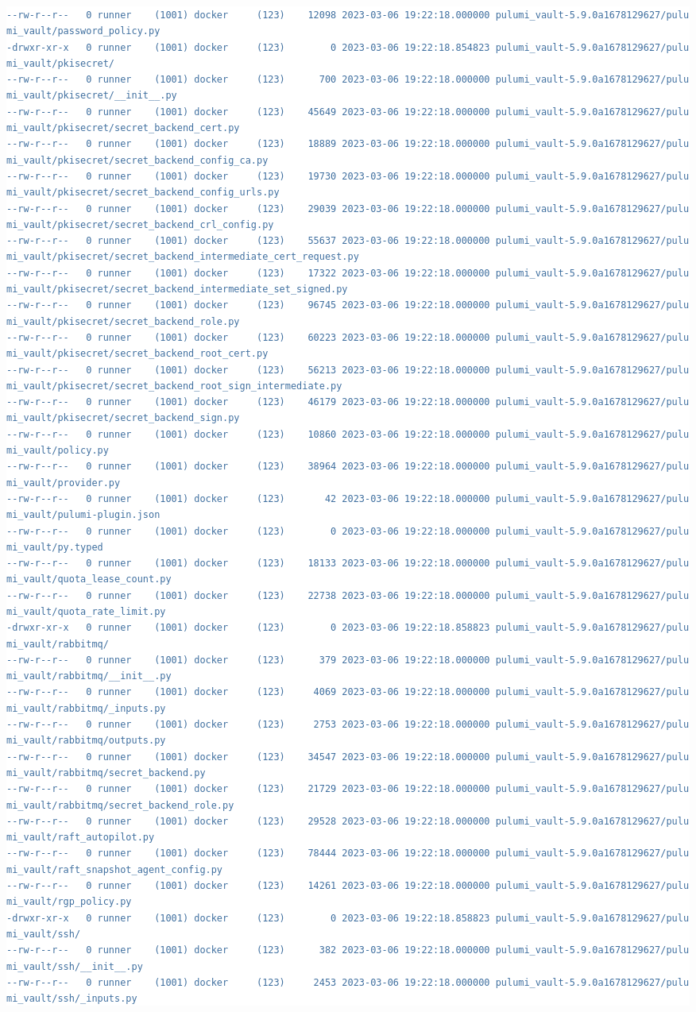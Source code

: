 ```diff
--rw-r--r--   0 runner    (1001) docker     (123)    12098 2023-03-06 19:22:18.000000 pulumi_vault-5.9.0a1678129627/pulumi_vault/password_policy.py
-drwxr-xr-x   0 runner    (1001) docker     (123)        0 2023-03-06 19:22:18.854823 pulumi_vault-5.9.0a1678129627/pulumi_vault/pkisecret/
--rw-r--r--   0 runner    (1001) docker     (123)      700 2023-03-06 19:22:18.000000 pulumi_vault-5.9.0a1678129627/pulumi_vault/pkisecret/__init__.py
--rw-r--r--   0 runner    (1001) docker     (123)    45649 2023-03-06 19:22:18.000000 pulumi_vault-5.9.0a1678129627/pulumi_vault/pkisecret/secret_backend_cert.py
--rw-r--r--   0 runner    (1001) docker     (123)    18889 2023-03-06 19:22:18.000000 pulumi_vault-5.9.0a1678129627/pulumi_vault/pkisecret/secret_backend_config_ca.py
--rw-r--r--   0 runner    (1001) docker     (123)    19730 2023-03-06 19:22:18.000000 pulumi_vault-5.9.0a1678129627/pulumi_vault/pkisecret/secret_backend_config_urls.py
--rw-r--r--   0 runner    (1001) docker     (123)    29039 2023-03-06 19:22:18.000000 pulumi_vault-5.9.0a1678129627/pulumi_vault/pkisecret/secret_backend_crl_config.py
--rw-r--r--   0 runner    (1001) docker     (123)    55637 2023-03-06 19:22:18.000000 pulumi_vault-5.9.0a1678129627/pulumi_vault/pkisecret/secret_backend_intermediate_cert_request.py
--rw-r--r--   0 runner    (1001) docker     (123)    17322 2023-03-06 19:22:18.000000 pulumi_vault-5.9.0a1678129627/pulumi_vault/pkisecret/secret_backend_intermediate_set_signed.py
--rw-r--r--   0 runner    (1001) docker     (123)    96745 2023-03-06 19:22:18.000000 pulumi_vault-5.9.0a1678129627/pulumi_vault/pkisecret/secret_backend_role.py
--rw-r--r--   0 runner    (1001) docker     (123)    60223 2023-03-06 19:22:18.000000 pulumi_vault-5.9.0a1678129627/pulumi_vault/pkisecret/secret_backend_root_cert.py
--rw-r--r--   0 runner    (1001) docker     (123)    56213 2023-03-06 19:22:18.000000 pulumi_vault-5.9.0a1678129627/pulumi_vault/pkisecret/secret_backend_root_sign_intermediate.py
--rw-r--r--   0 runner    (1001) docker     (123)    46179 2023-03-06 19:22:18.000000 pulumi_vault-5.9.0a1678129627/pulumi_vault/pkisecret/secret_backend_sign.py
--rw-r--r--   0 runner    (1001) docker     (123)    10860 2023-03-06 19:22:18.000000 pulumi_vault-5.9.0a1678129627/pulumi_vault/policy.py
--rw-r--r--   0 runner    (1001) docker     (123)    38964 2023-03-06 19:22:18.000000 pulumi_vault-5.9.0a1678129627/pulumi_vault/provider.py
--rw-r--r--   0 runner    (1001) docker     (123)       42 2023-03-06 19:22:18.000000 pulumi_vault-5.9.0a1678129627/pulumi_vault/pulumi-plugin.json
--rw-r--r--   0 runner    (1001) docker     (123)        0 2023-03-06 19:22:18.000000 pulumi_vault-5.9.0a1678129627/pulumi_vault/py.typed
--rw-r--r--   0 runner    (1001) docker     (123)    18133 2023-03-06 19:22:18.000000 pulumi_vault-5.9.0a1678129627/pulumi_vault/quota_lease_count.py
--rw-r--r--   0 runner    (1001) docker     (123)    22738 2023-03-06 19:22:18.000000 pulumi_vault-5.9.0a1678129627/pulumi_vault/quota_rate_limit.py
-drwxr-xr-x   0 runner    (1001) docker     (123)        0 2023-03-06 19:22:18.858823 pulumi_vault-5.9.0a1678129627/pulumi_vault/rabbitmq/
--rw-r--r--   0 runner    (1001) docker     (123)      379 2023-03-06 19:22:18.000000 pulumi_vault-5.9.0a1678129627/pulumi_vault/rabbitmq/__init__.py
--rw-r--r--   0 runner    (1001) docker     (123)     4069 2023-03-06 19:22:18.000000 pulumi_vault-5.9.0a1678129627/pulumi_vault/rabbitmq/_inputs.py
--rw-r--r--   0 runner    (1001) docker     (123)     2753 2023-03-06 19:22:18.000000 pulumi_vault-5.9.0a1678129627/pulumi_vault/rabbitmq/outputs.py
--rw-r--r--   0 runner    (1001) docker     (123)    34547 2023-03-06 19:22:18.000000 pulumi_vault-5.9.0a1678129627/pulumi_vault/rabbitmq/secret_backend.py
--rw-r--r--   0 runner    (1001) docker     (123)    21729 2023-03-06 19:22:18.000000 pulumi_vault-5.9.0a1678129627/pulumi_vault/rabbitmq/secret_backend_role.py
--rw-r--r--   0 runner    (1001) docker     (123)    29528 2023-03-06 19:22:18.000000 pulumi_vault-5.9.0a1678129627/pulumi_vault/raft_autopilot.py
--rw-r--r--   0 runner    (1001) docker     (123)    78444 2023-03-06 19:22:18.000000 pulumi_vault-5.9.0a1678129627/pulumi_vault/raft_snapshot_agent_config.py
--rw-r--r--   0 runner    (1001) docker     (123)    14261 2023-03-06 19:22:18.000000 pulumi_vault-5.9.0a1678129627/pulumi_vault/rgp_policy.py
-drwxr-xr-x   0 runner    (1001) docker     (123)        0 2023-03-06 19:22:18.858823 pulumi_vault-5.9.0a1678129627/pulumi_vault/ssh/
--rw-r--r--   0 runner    (1001) docker     (123)      382 2023-03-06 19:22:18.000000 pulumi_vault-5.9.0a1678129627/pulumi_vault/ssh/__init__.py
--rw-r--r--   0 runner    (1001) docker     (123)     2453 2023-03-06 19:22:18.000000 pulumi_vault-5.9.0a1678129627/pulumi_vault/ssh/_inputs.py
```